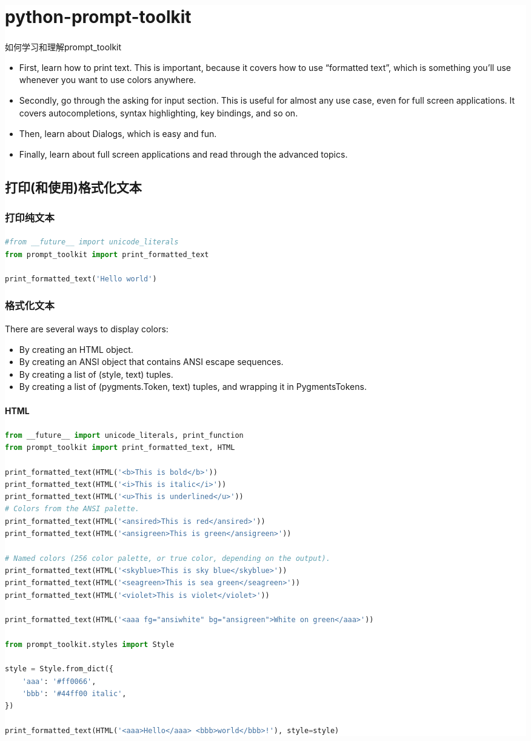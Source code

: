 # python-prompt-toolkit

如何学习和理解prompt_toolkit

- First, learn how to print text. This is important, because it covers how to use “formatted text”, which is something you’ll use whenever you want to use colors anywhere.
- Secondly, go through the asking for input section. This is useful for almost any use case, even for full screen applications. It covers autocompletions, syntax highlighting, key bindings, and so on.

- Then, learn about Dialogs, which is easy and fun.

- Finally, learn about full screen applications and read through the advanced topics.

## 打印(和使用)格式化文本

### 打印纯文本

```python
#from __future__ import unicode_literals
from prompt_toolkit import print_formatted_text

print_formatted_text('Hello world')
```

### 格式化文本

There are several ways to display colors:

- By creating an HTML object.
- By creating an ANSI object that contains ANSI  escape sequences.
- By creating a list of (style, text) tuples.
- By creating a list of (pygments.Token, text) tuples, and wrapping it in PygmentsTokens.

#### HTML

```python
from __future__ import unicode_literals, print_function
from prompt_toolkit import print_formatted_text, HTML

print_formatted_text(HTML('<b>This is bold</b>'))
print_formatted_text(HTML('<i>This is italic</i>'))
print_formatted_text(HTML('<u>This is underlined</u>'))
# Colors from the ANSI palette.
print_formatted_text(HTML('<ansired>This is red</ansired>'))
print_formatted_text(HTML('<ansigreen>This is green</ansigreen>'))

# Named colors (256 color palette, or true color, depending on the output).
print_formatted_text(HTML('<skyblue>This is sky blue</skyblue>'))
print_formatted_text(HTML('<seagreen>This is sea green</seagreen>'))
print_formatted_text(HTML('<violet>This is violet</violet>'))

print_formatted_text(HTML('<aaa fg="ansiwhite" bg="ansigreen">White on green</aaa>'))

from prompt_toolkit.styles import Style

style = Style.from_dict({
    'aaa': '#ff0066',
    'bbb': '#44ff00 italic',
})

print_formatted_text(HTML('<aaa>Hello</aaa> <bbb>world</bbb>!'), style=style)
```
